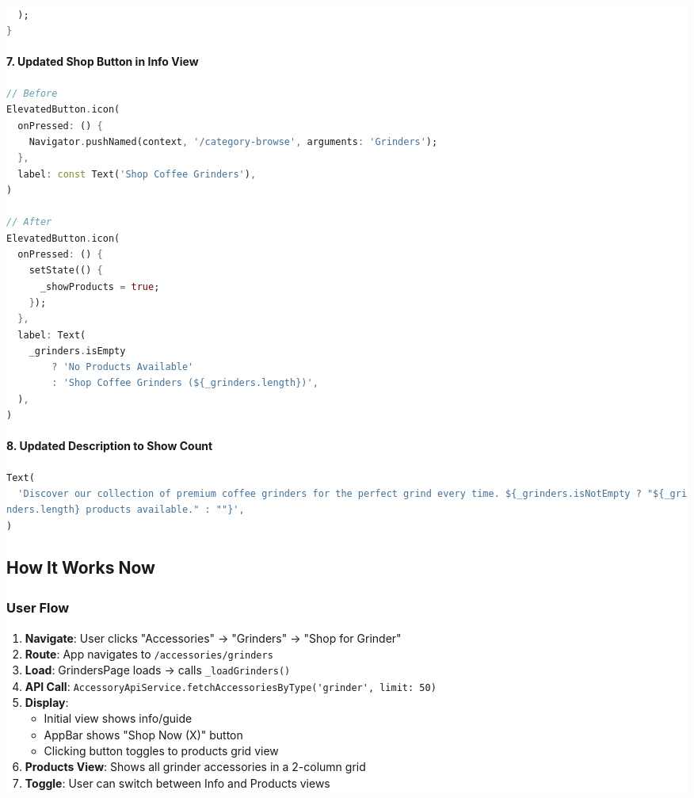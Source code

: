 ```dart
  );
}
```

#### 7. Updated Shop Button in Info View
```dart
// Before
ElevatedButton.icon(
  onPressed: () {
    Navigator.pushNamed(context, '/category-browse', arguments: 'Grinders');
  },
  label: const Text('Shop Coffee Grinders'),
)

// After
ElevatedButton.icon(
  onPressed: () {
    setState(() {
      _showProducts = true;
    });
  },
  label: Text(
    _grinders.isEmpty
        ? 'No Products Available'
        : 'Shop Coffee Grinders (${_grinders.length})',
  ),
)
```

#### 8. Updated Description to Show Count
```dart
Text(
  'Discover our collection of premium coffee grinders for the perfect grind every time. ${_grinders.isNotEmpty ? "${_grinders.length} products available." : ""}',
)
```

## How It Works Now

### User Flow

1. **Navigate**: User clicks "Accessories" → "Grinders" → "Shop for Grinder"
2. **Route**: App navigates to `/accessories/grinders`
3. **Load**: GrindersPage loads → calls `_loadGrinders()`
4. **API Call**: `AccessoryApiService.fetchAccessoriesByType('grinder', limit: 50)`
5. **Display**: 
   - Initial view shows info/guide
   - AppBar shows "Shop Now (X)" button
   - Clicking button toggles to products grid view
6. **Products View**: Shows all grinder accessories in a 2-column grid
7. **Toggle**: User can switch between Info and Products views
